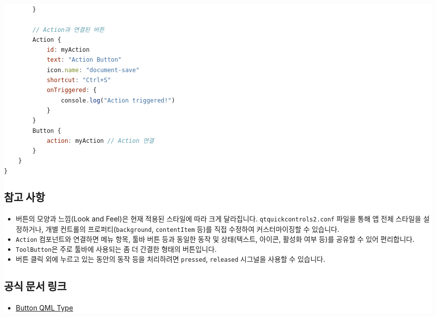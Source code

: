 ```qml
        }

        // Action과 연결된 버튼
        Action {
            id: myAction
            text: "Action Button"
            icon.name: "document-save"
            shortcut: "Ctrl+S"
            onTriggered: {
                console.log("Action triggered!")
            }
        }
        Button {
            action: myAction // Action 연결
        }
    }
}
```

## 참고 사항

*   버튼의 모양과 느낌(Look and Feel)은 현재 적용된 스타일에 따라 크게 달라집니다. `qtquickcontrols2.conf` 파일을 통해 앱 전체 스타일을 설정하거나, 개별 컨트롤의 프로퍼티(`background`, `contentItem` 등)를 직접 수정하여 커스터마이징할 수 있습니다.
*   `Action` 컴포넌트와 연결하면 메뉴 항목, 툴바 버튼 등과 동일한 동작 및 상태(텍스트, 아이콘, 활성화 여부 등)를 공유할 수 있어 편리합니다.
*   `ToolButton`은 주로 툴바에 사용되는 좀 더 간결한 형태의 버튼입니다.
*   버튼 클릭 외에 누르고 있는 동안의 동작 등을 처리하려면 `pressed`, `released` 시그널을 사용할 수 있습니다. 

## 공식 문서 링크

*   [Button QML Type](https://doc.qt.io/qt-6/qml-qtquick-controls-button.html) 